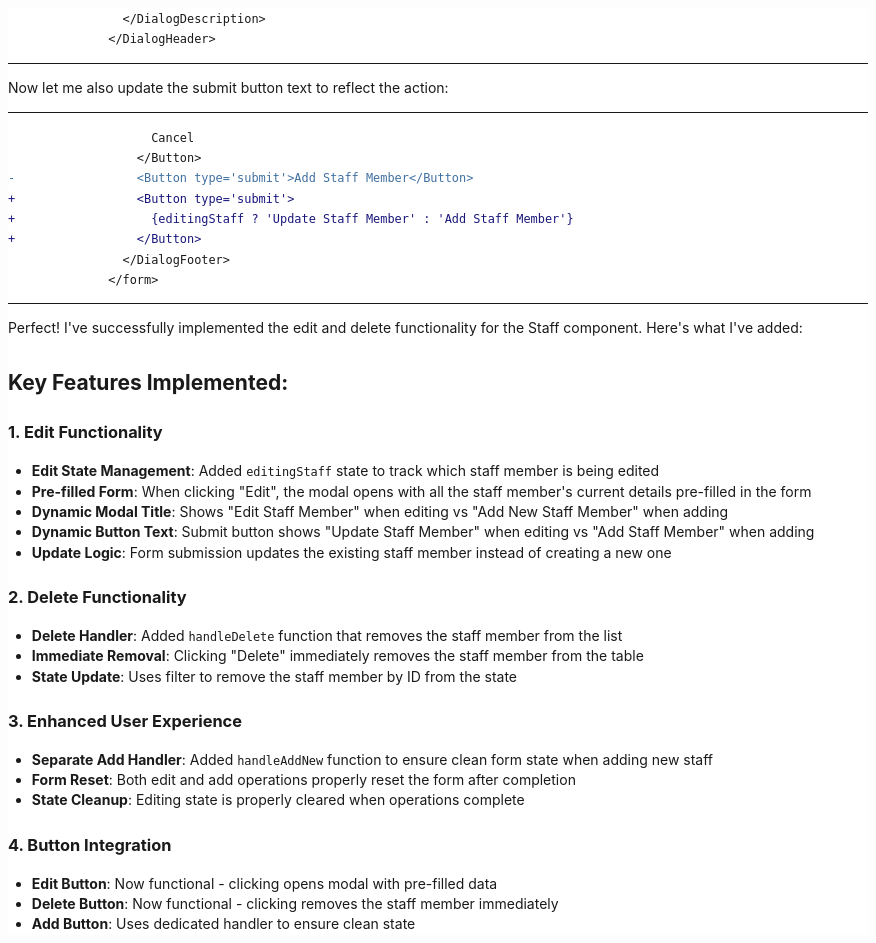 ```diff
                </DialogDescription>
              </DialogHeader>
```

---

Now let me also update the submit button text to reflect the action:

---

```diff
                    Cancel
                  </Button>
-                 <Button type='submit'>Add Staff Member</Button>
+                 <Button type='submit'>
+                   {editingStaff ? 'Update Staff Member' : 'Add Staff Member'}
+                 </Button>
                </DialogFooter>
              </form>
```

---

Perfect! I've successfully implemented the edit and delete functionality for the Staff component. Here's what I've added:

## Key Features Implemented:

### 1. **Edit Functionality**
- **Edit State Management**: Added `editingStaff` state to track which staff member is being edited
- **Pre-filled Form**: When clicking "Edit", the modal opens with all the staff member's current details pre-filled in the form
- **Dynamic Modal Title**: Shows "Edit Staff Member" when editing vs "Add New Staff Member" when adding
- **Dynamic Button Text**: Submit button shows "Update Staff Member" when editing vs "Add Staff Member" when adding
- **Update Logic**: Form submission updates the existing staff member instead of creating a new one

### 2. **Delete Functionality**
- **Delete Handler**: Added `handleDelete` function that removes the staff member from the list
- **Immediate Removal**: Clicking "Delete" immediately removes the staff member from the table
- **State Update**: Uses filter to remove the staff member by ID from the state

### 3. **Enhanced User Experience**
- **Separate Add Handler**: Added `handleAddNew` function to ensure clean form state when adding new staff
- **Form Reset**: Both edit and add operations properly reset the form after completion
- **State Cleanup**: Editing state is properly cleared when operations complete

### 4. **Button Integration**
- **Edit Button**: Now functional - clicking opens modal with pre-filled data
- **Delete Button**: Now functional - clicking removes the staff member immediately
- **Add Button**: Uses dedicated handler to ensure clean state
